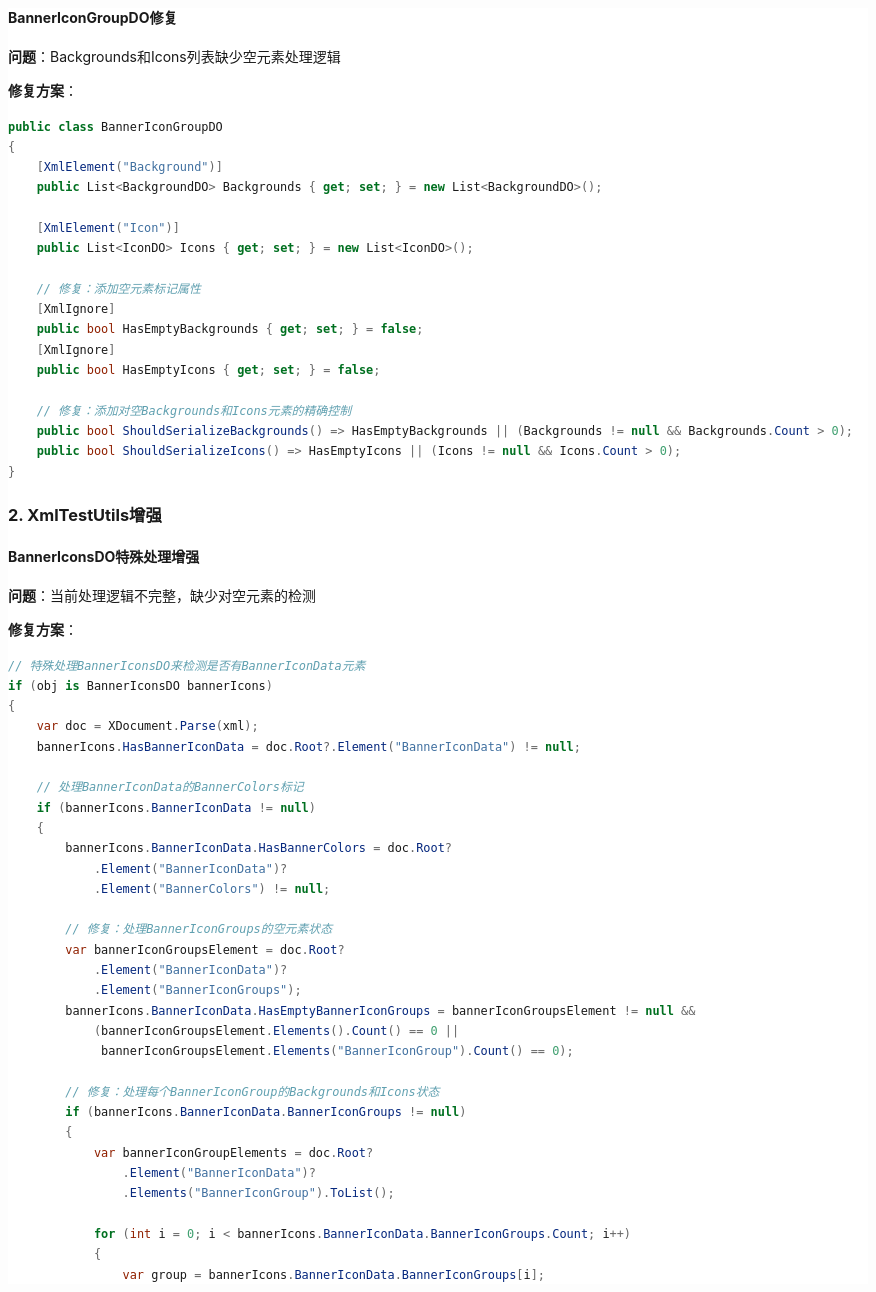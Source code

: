 #### BannerIconGroupDO修复
**问题**：Backgrounds和Icons列表缺少空元素处理逻辑

**修复方案**：
```csharp
public class BannerIconGroupDO
{
    [XmlElement("Background")]
    public List<BackgroundDO> Backgrounds { get; set; } = new List<BackgroundDO>();

    [XmlElement("Icon")]
    public List<IconDO> Icons { get; set; } = new List<IconDO>();
    
    // 修复：添加空元素标记属性
    [XmlIgnore]
    public bool HasEmptyBackgrounds { get; set; } = false;
    [XmlIgnore]
    public bool HasEmptyIcons { get; set; } = false;

    // 修复：添加对空Backgrounds和Icons元素的精确控制
    public bool ShouldSerializeBackgrounds() => HasEmptyBackgrounds || (Backgrounds != null && Backgrounds.Count > 0);
    public bool ShouldSerializeIcons() => HasEmptyIcons || (Icons != null && Icons.Count > 0);
}
```

### 2. XmlTestUtils增强

#### BannerIconsDO特殊处理增强
**问题**：当前处理逻辑不完整，缺少对空元素的检测

**修复方案**：
```csharp
// 特殊处理BannerIconsDO来检测是否有BannerIconData元素
if (obj is BannerIconsDO bannerIcons)
{
    var doc = XDocument.Parse(xml);
    bannerIcons.HasBannerIconData = doc.Root?.Element("BannerIconData") != null;
    
    // 处理BannerIconData的BannerColors标记
    if (bannerIcons.BannerIconData != null)
    {
        bannerIcons.BannerIconData.HasBannerColors = doc.Root?
            .Element("BannerIconData")?
            .Element("BannerColors") != null;
            
        // 修复：处理BannerIconGroups的空元素状态
        var bannerIconGroupsElement = doc.Root?
            .Element("BannerIconData")?
            .Element("BannerIconGroups");
        bannerIcons.BannerIconData.HasEmptyBannerIconGroups = bannerIconGroupsElement != null && 
            (bannerIconGroupsElement.Elements().Count() == 0 || 
             bannerIconGroupsElement.Elements("BannerIconGroup").Count() == 0);
        
        // 修复：处理每个BannerIconGroup的Backgrounds和Icons状态
        if (bannerIcons.BannerIconData.BannerIconGroups != null)
        {
            var bannerIconGroupElements = doc.Root?
                .Element("BannerIconData")?
                .Elements("BannerIconGroup").ToList();
                
            for (int i = 0; i < bannerIcons.BannerIconData.BannerIconGroups.Count; i++)
            {
                var group = bannerIcons.BannerIconData.BannerIconGroups[i];
```